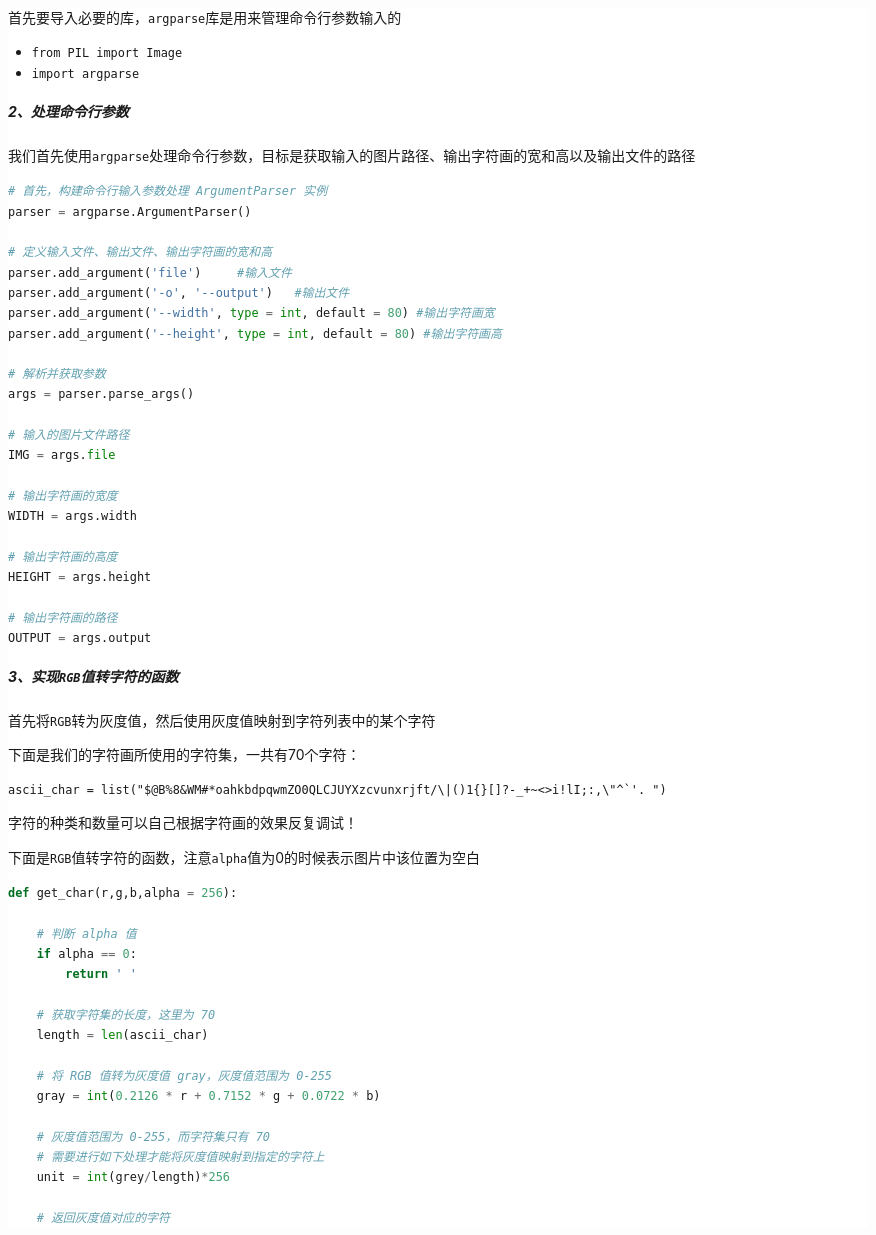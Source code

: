 首先要导入必要的库，`argparse`库是用来管理命令行参数输入的

- `from PIL import Image`
- `import argparse`



##### 2、处理命令行参数

我们首先使用`argparse`处理命令行参数，目标是获取输入的图片路径、输出字符画的宽和高以及输出文件的路径

```python
# 首先，构建命令行输入参数处理 ArgumentParser 实例
parser = argparse.ArgumentParser()

# 定义输入文件、输出文件、输出字符画的宽和高
parser.add_argument('file')     #输入文件
parser.add_argument('-o', '--output')   #输出文件
parser.add_argument('--width', type = int, default = 80) #输出字符画宽
parser.add_argument('--height', type = int, default = 80) #输出字符画高

# 解析并获取参数
args = parser.parse_args()

# 输入的图片文件路径
IMG = args.file

# 输出字符画的宽度
WIDTH = args.width

# 输出字符画的高度
HEIGHT = args.height

# 输出字符画的路径
OUTPUT = args.output
```



##### 3、实现`RGB`值转字符的函数

首先将`RGB`转为灰度值，然后使用灰度值映射到字符列表中的某个字符

下面是我们的字符画所使用的字符集，一共有70个字符：

```
ascii_char = list("$@B%8&WM#*oahkbdpqwmZO0QLCJUYXzcvunxrjft/\|()1{}[]?-_+~<>i!lI;:,\"^`'. ")
```

字符的种类和数量可以自己根据字符画的效果反复调试！

下面是`RGB`值转字符的函数，注意`alpha`值为0的时候表示图片中该位置为空白

```python
def get_char(r,g,b,alpha = 256):

    # 判断 alpha 值
    if alpha == 0:
        return ' '

    # 获取字符集的长度，这里为 70
    length = len(ascii_char)

    # 将 RGB 值转为灰度值 gray，灰度值范围为 0-255
    gray = int(0.2126 * r + 0.7152 * g + 0.0722 * b)

    # 灰度值范围为 0-255，而字符集只有 70
    # 需要进行如下处理才能将灰度值映射到指定的字符上
    unit = int(grey/length)*256

    # 返回灰度值对应的字符
```